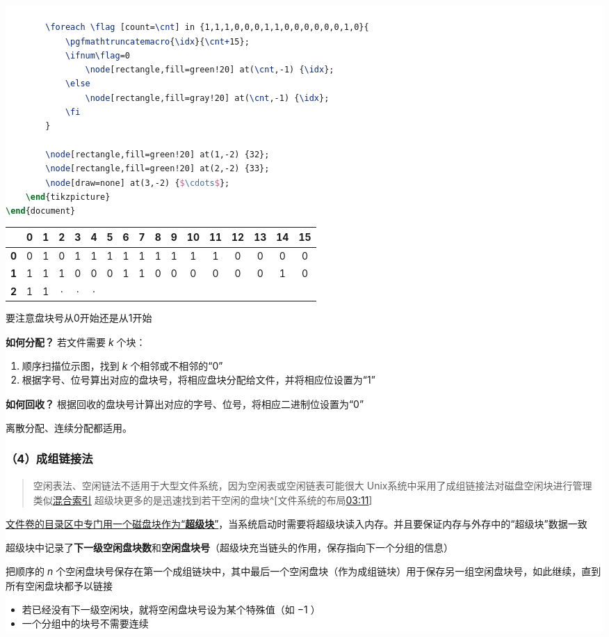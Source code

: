 ```tikz

		\foreach \flag [count=\cnt] in {1,1,1,0,0,0,1,1,0,0,0,0,0,0,1,0}{
			\pgfmathtruncatemacro{\idx}{\cnt+15};
			\ifnum\flag=0
				\node[rectangle,fill=green!20] at(\cnt,-1) {\idx};
			\else
				\node[rectangle,fill=gray!20] at(\cnt,-1) {\idx};
			\fi
		}

		\node[rectangle,fill=green!20] at(1,-2) {32};
		\node[rectangle,fill=green!20] at(2,-2) {33};
		\node[draw=none] at(3,-2) {$\cdots$};
	\end{tikzpicture}
\end{document}
```


|       |  0   |  1   |  2   |  3   |  4   |  5   |  6   |  7   |  8   |  9   |  10  |  11  |  12  |  13  |  14  |  15  |
| :---: | :--: | :--: | :--: | :--: | :--: | :--: | :--: | :--: | :--: | :--: | :--: | :--: | :--: | :--: | :--: | :--: |
| **0** |  0   |  1   |  0   |  1   |  1   |  1   |  1   |  1   |  1   |  1   |  1   |  1   |  0   |  0   |  0   |  0   |
| **1** |  1   |  1   |  1   |  0   |  0   |  0   |  1   |  1   |  0   |  0   |  0   |  0   |  0   |  0   |  1   |  0   |
| **2** |  1   |  1   |  ·   |  ·   |  ·   |      |      |      |      |      |      |      |      |      |      |      |

要注意盘块号从0开始还是从1开始

**如何分配？** 若文件需要 $k$ 个块：

1. 顺序扫描位示图，找到 $k$ 个相邻或不相邻的“0”
2. 根据字号、位号算出对应的盘块号，将相应盘块分配给文件，并将相应位设置为“1”

**如何回收？** 根据回收的盘块号计算出对应的字号、位号，将相应二进制位设置为“0”

离散分配、连续分配都适用。


### （4）成组链接法

> 空闲表法、空闲链法不适用于大型文件系统，因为空闲表或空闲链表可能很大
> Unix系统中采用了成组链接法对磁盘空闲块进行管理
> 类似[混合索引](#如何支持大文件)
> 超级块更多的是迅速找到若干空闲的盘块^[文件系统的布局[03:11](file://Z:/考研/计算机/03.操作系统/04.第四章%20文件管理/12.4.3_2_文件系统布局.mp4#t=191)]

<u>文件卷的目录区中专门用一个磁盘块作为“**超级块**”</u>，当系统启动时需要将超级块读入内存。并且要保证内存与外存中的“超级块”数据一致

超级块中记录了**下一级空闲盘块数**和**空闲盘块号**（超级块充当链头的作用，保存指向下一个分组的信息）

把顺序的 $n$ 个空闲盘块号保存在第一个成组链块中，其中最后一个空闲盘块（作为成组链块）用于保存另一组空闲盘块号，如此继续，直到所有空闲盘块都予以链接

* 若已经没有下一级空闲块，就将空闲盘块号设为某个特殊值（如 $-1$ ）
* 一个分组中的块号不需要连续
